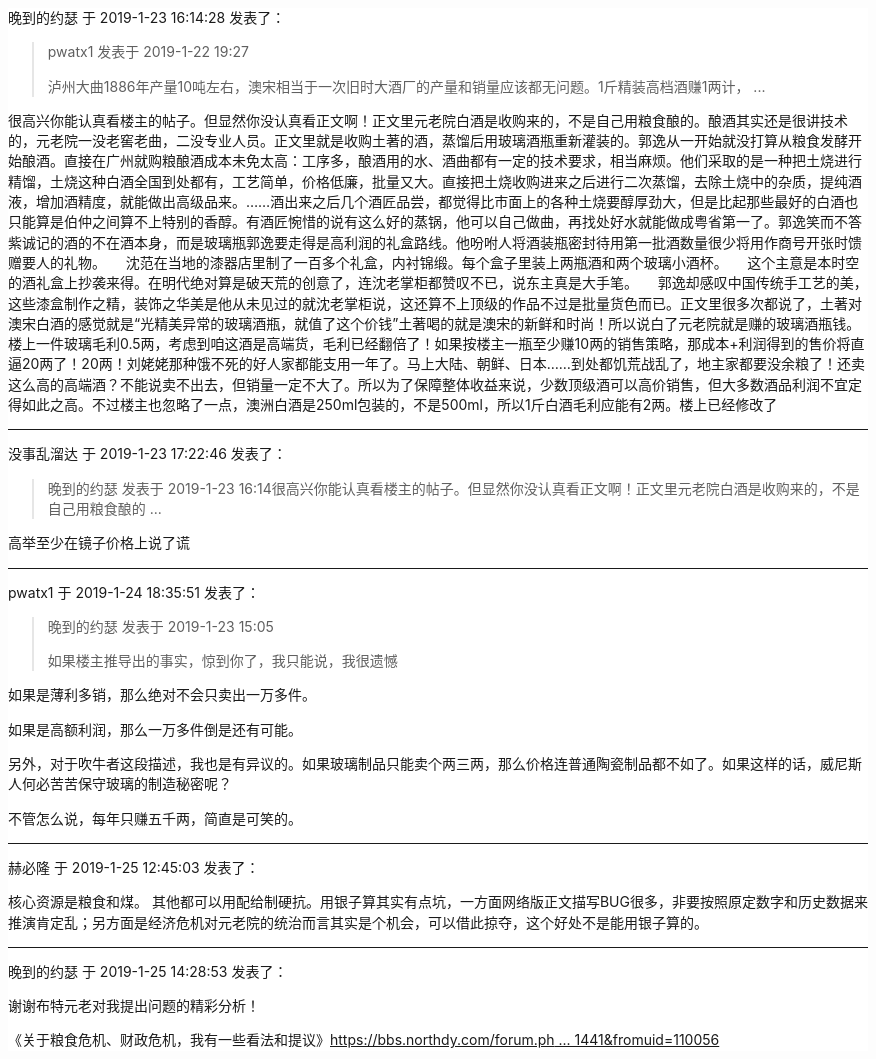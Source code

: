 晚到的约瑟 于 2019-1-23 16:14:28 发表了：

> pwatx1 发表于 2019-1-22 19:27
> 
> 泸州大曲1886年产量10吨左右，澳宋相当于一次旧时大酒厂的产量和销量应该都无问题。1斤精装高档酒赚1两计， ...



很高兴你能认真看楼主的帖子。但显然你没认真看正文啊！正文里元老院白酒是收购来的，不是自己用粮食酿的。酿酒其实还是很讲技术的，元老院一没老窖老曲，二没专业人员。正文里就是收购土著的酒，蒸馏后用玻璃酒瓶重新灌装的。郭逸从一开始就没打算从粮食发酵开始酿酒。直接在广州就购粮酿酒成本未免太高：工序多，酿酒用的水、酒曲都有一定的技术要求，相当麻烦。他们采取的是一种把土烧进行精馏，土烧这种白酒全国到处都有，工艺简单，价格低廉，批量又大。直接把土烧收购进来之后进行二次蒸馏，去除土烧中的杂质，提纯酒液，增加酒精度，就能做出高级品来。……酒出来之后几个酒匠品尝，都觉得比市面上的各种土烧要醇厚劲大，但是比起那些最好的白酒也只能算是伯仲之间算不上特别的香醇。有酒匠惋惜的说有这么好的蒸锅，他可以自己做曲，再找处好水就能做成粤省第一了。郭逸笑而不答紫诚记的酒的不在酒本身，而是玻璃瓶郭逸要走得是高利润的礼盒路线。他吩咐人将酒装瓶密封待用第一批酒数量很少将用作商号开张时馈赠要人的礼物。     沈范在当地的漆器店里制了一百多个礼盒，内衬锦缎。每个盒子里装上两瓶酒和两个玻璃小酒杯。     这个主意是本时空的酒礼盒上抄袭来得。在明代绝对算是破天荒的创意了，连沈老掌柜都赞叹不已，说东主真是大手笔。     郭逸却感叹中国传统手工艺的美，这些漆盒制作之精，装饰之华美是他从未见过的就沈老掌柜说，这还算不上顶级的作品不过是批量货色而已。正文里很多次都说了，土著对澳宋白酒的感觉就是“光精美异常的玻璃酒瓶，就值了这个价钱”土著喝的就是澳宋的新鲜和时尚！所以说白了元老院就是赚的玻璃酒瓶钱。楼上一件玻璃毛利0.5两，考虑到咱这酒是高端货，毛利已经翻倍了！如果按楼主一瓶至少赚10两的销售策略，那成本+利润得到的售价将直逼20两了！20两！刘姥姥那种饿不死的好人家都能支用一年了。马上大陆、朝鲜、日本……到处都饥荒战乱了，地主家都要没余粮了！还卖这么高的高端酒？不能说卖不出去，但销量一定不大了。所以为了保障整体收益来说，少数顶级酒可以高价销售，但大多数酒品利润不宜定得如此之高。不过楼主也忽略了一点，澳洲白酒是250ml包装的，不是500ml，所以1斤白酒毛利应能有2两。楼上已经修改了

---------

没事乱溜达 于 2019-1-23 17:22:46 发表了：

> 晚到的约瑟 发表于 2019-1-23 16:14很高兴你能认真看楼主的帖子。但显然你没认真看正文啊！正文里元老院白酒是收购来的，不是自己用粮食酿的 ...



高举至少在镜子价格上说了谎

---------

pwatx1 于 2019-1-24 18:35:51 发表了：

> 晚到的约瑟 发表于 2019-1-23 15:05
> 
> 如果楼主推导出的事实，惊到你了，我只能说，我很遗憾



如果是薄利多销，那么绝对不会只卖出一万多件。

如果是高额利润，那么一万多件倒是还有可能。

另外，对于吹牛者这段描述，我也是有异议的。如果玻璃制品只能卖个两三两，那么价格连普通陶瓷制品都不如了。如果这样的话，威尼斯人何必苦苦保守玻璃的制造秘密呢？

不管怎么说，每年只赚五千两，简直是可笑的。

---------

赫必隆 于 2019-1-25 12:45:03 发表了：

核心资源是粮食和煤。 其他都可以用配给制硬抗。用银子算其实有点坑，一方面网络版正文描写BUG很多，非要按照原定数字和历史数据来推演肯定乱；另方面是经济危机对元老院的统治而言其实是个机会，可以借此掠夺，这个好处不是能用银子算的。

---------

晚到的约瑟 于 2019-1-25 14:28:53 发表了：

谢谢布特元老对我提出问题的精彩分析！

《关于粮食危机、财政危机，我有一些看法和提议》[https://bbs.northdy.com/forum.ph ... 1441&fromuid=110056](https://bbs.northdy.com/forum.php?mod=viewthread&tid=791441&fromuid=110056)
